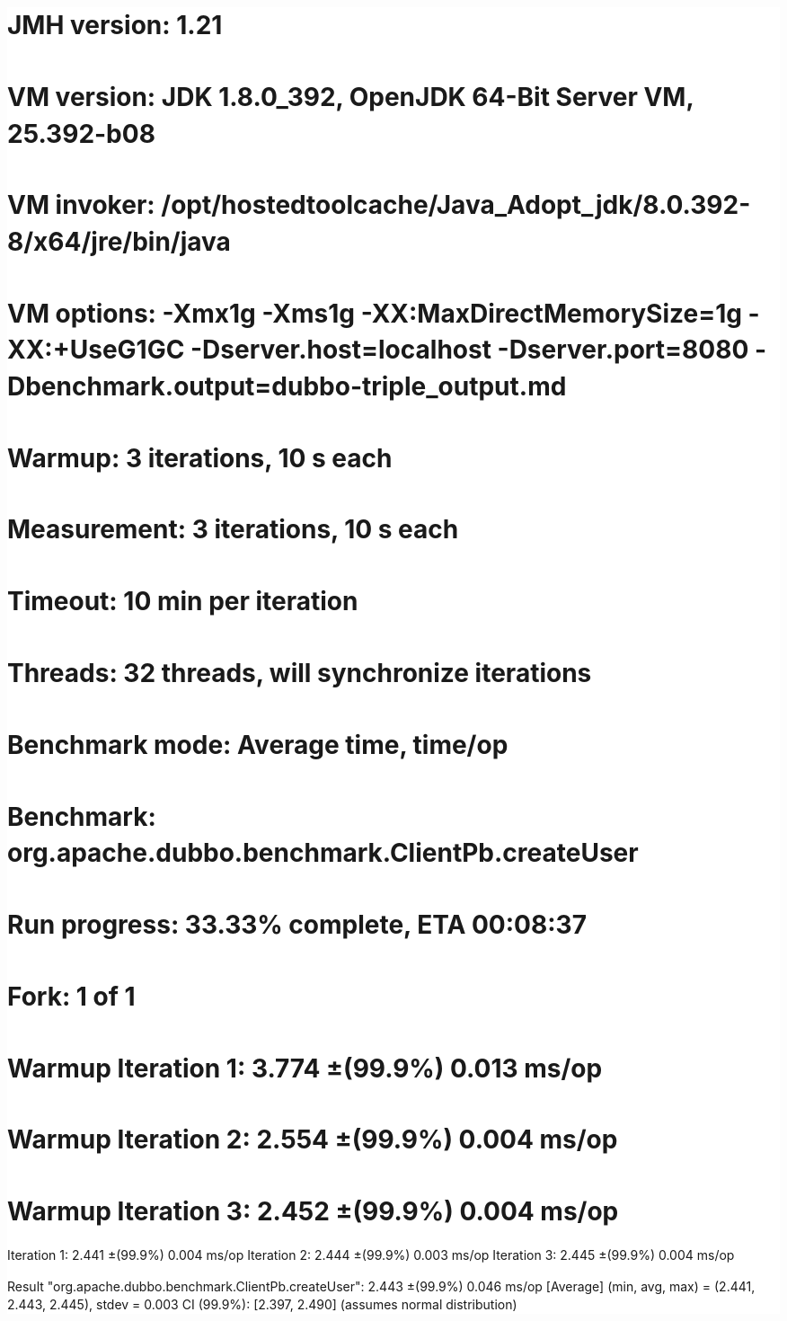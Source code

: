 
# JMH version: 1.21
# VM version: JDK 1.8.0_392, OpenJDK 64-Bit Server VM, 25.392-b08
# VM invoker: /opt/hostedtoolcache/Java_Adopt_jdk/8.0.392-8/x64/jre/bin/java
# VM options: -Xmx1g -Xms1g -XX:MaxDirectMemorySize=1g -XX:+UseG1GC -Dserver.host=localhost -Dserver.port=8080 -Dbenchmark.output=dubbo-triple_output.md
# Warmup: 3 iterations, 10 s each
# Measurement: 3 iterations, 10 s each
# Timeout: 10 min per iteration
# Threads: 32 threads, will synchronize iterations
# Benchmark mode: Average time, time/op
# Benchmark: org.apache.dubbo.benchmark.ClientPb.createUser

# Run progress: 33.33% complete, ETA 00:08:37
# Fork: 1 of 1
# Warmup Iteration   1: 3.774 ±(99.9%) 0.013 ms/op
# Warmup Iteration   2: 2.554 ±(99.9%) 0.004 ms/op
# Warmup Iteration   3: 2.452 ±(99.9%) 0.004 ms/op
Iteration   1: 2.441 ±(99.9%) 0.004 ms/op
Iteration   2: 2.444 ±(99.9%) 0.003 ms/op
Iteration   3: 2.445 ±(99.9%) 0.004 ms/op


Result "org.apache.dubbo.benchmark.ClientPb.createUser":
  2.443 ±(99.9%) 0.046 ms/op [Average]
  (min, avg, max) = (2.441, 2.443, 2.445), stdev = 0.003
  CI (99.9%): [2.397, 2.490] (assumes normal distribution)
